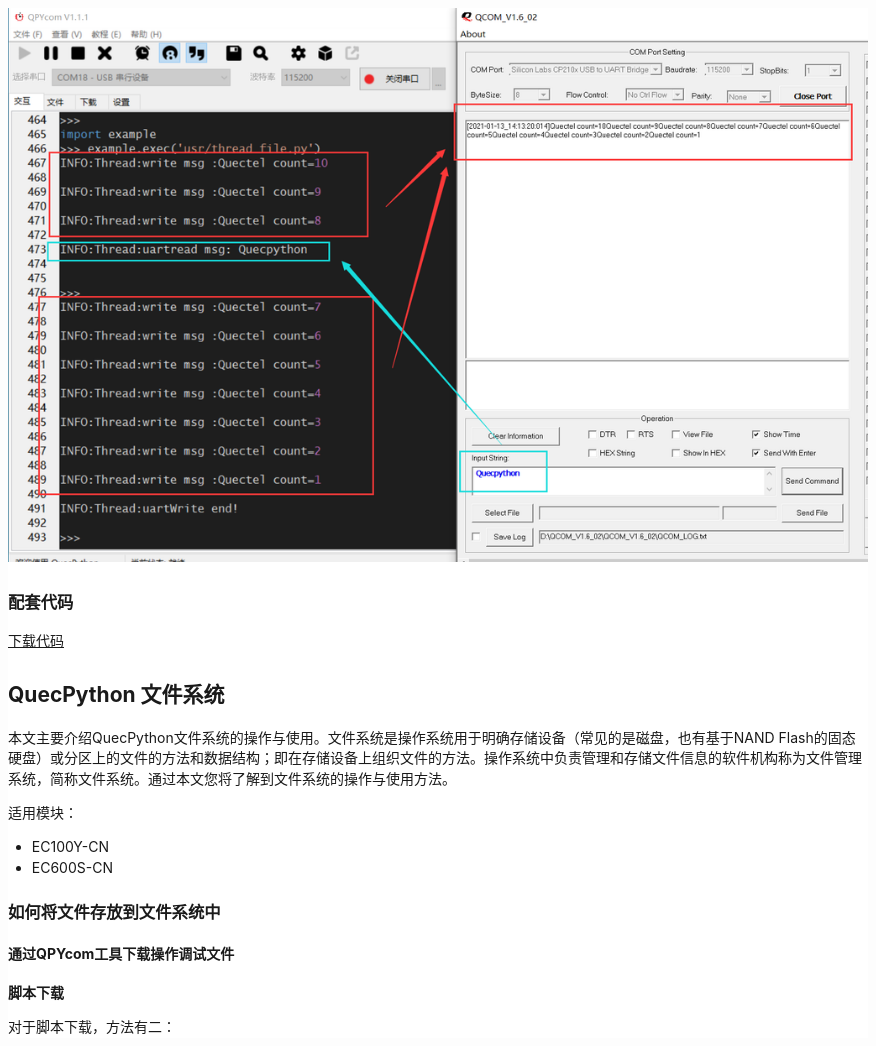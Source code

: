 ![执行02](media/多线程_执行02.png)

### 配套代码



<a href="zh-cn/QuecPythonInterface/code/thread_file.py" target="_blank">下载代码</a>

## QuecPython 文件系统

本文主要介绍QuecPython文件系统的操作与使用。文件系统是操作系统用于明确存储设备（常见的是磁盘，也有基于NAND Flash的固态硬盘）或分区上的文件的方法和数据结构；即在存储设备上组织文件的方法。操作系统中负责管理和存储文件信息的软件机构称为文件管理系统，简称文件系统。通过本文您将了解到文件系统的操作与使用方法。 

适用模块：

- EC100Y-CN
- EC600S-CN

### 如何将文件存放到文件系统中

#### 通过QPYcom工具下载操作调试文件

**脚本下载**

对于脚本下载，方法有二：

